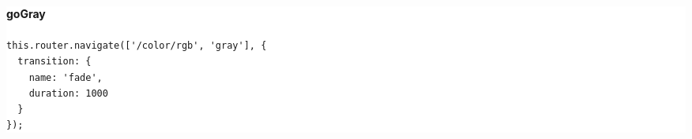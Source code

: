 #### goGray

```
this.router.navigate(['/color/rgb', 'gray'], {
  transition: {
    name: 'fade',
    duration: 1000
  }
});
```

<div class="solution-end"></div>

<div class="exercise-end"></div>
